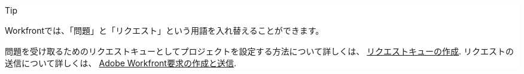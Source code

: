 >[!TIP]
>
>Workfrontでは、「問題」と「リクエスト」という用語を入れ替えることができます。

問題を受け取るためのリクエストキューとしてプロジェクトを設定する方法について詳しくは、 [リクエストキューの作成](../../../manage-work/requests/create-and-manage-request-queues/create-request-queue.md). リクエストの送信について詳しくは、 [Adobe Workfront要求の作成と送信](../../../manage-work/requests/create-requests/create-submit-requests.md).

